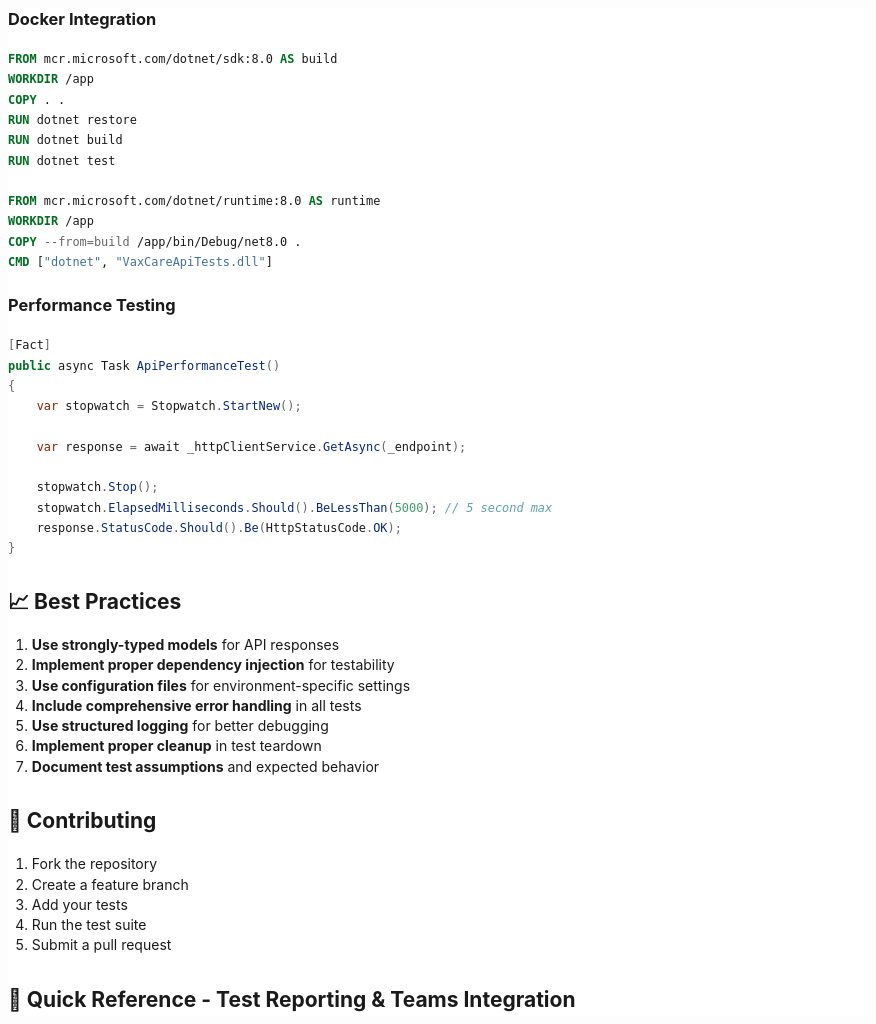 ### **Docker Integration**
```dockerfile
FROM mcr.microsoft.com/dotnet/sdk:8.0 AS build
WORKDIR /app
COPY . .
RUN dotnet restore
RUN dotnet build
RUN dotnet test

FROM mcr.microsoft.com/dotnet/runtime:8.0 AS runtime
WORKDIR /app
COPY --from=build /app/bin/Debug/net8.0 .
CMD ["dotnet", "VaxCareApiTests.dll"]
```

### **Performance Testing**
```csharp
[Fact]
public async Task ApiPerformanceTest()
{
    var stopwatch = Stopwatch.StartNew();
    
    var response = await _httpClientService.GetAsync(_endpoint);
    
    stopwatch.Stop();
    stopwatch.ElapsedMilliseconds.Should().BeLessThan(5000); // 5 second max
    response.StatusCode.Should().Be(HttpStatusCode.OK);
}
```

## 📈 Best Practices

1. **Use strongly-typed models** for API responses
2. **Implement proper dependency injection** for testability
3. **Use configuration files** for environment-specific settings
4. **Include comprehensive error handling** in all tests
5. **Use structured logging** for better debugging
6. **Implement proper cleanup** in test teardown
7. **Document test assumptions** and expected behavior

## 🤝 Contributing

1. Fork the repository
2. Create a feature branch
3. Add your tests
4. Run the test suite
5. Submit a pull request

## 🚀 **Quick Reference - Test Reporting & Teams Integration**
